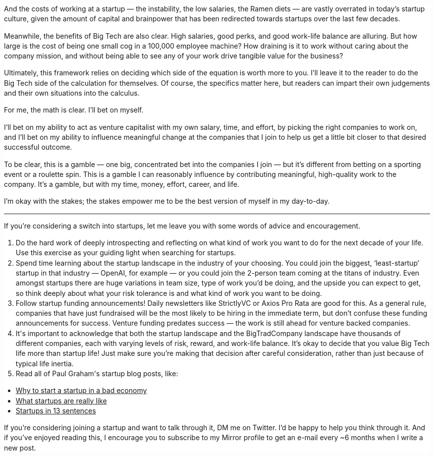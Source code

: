 And the costs of working at a startup — the instability, the low salaries, the Ramen diets — are vastly overrated in today’s startup culture, given the amount of capital and brainpower that has been redirected towards startups over the last few decades.

Meanwhile, the benefits of Big Tech are also clear. High salaries, good perks, and good work-life balance are alluring. But how large is the cost of being one small cog in a 100,000 employee machine? How draining is it to work without caring about the company mission, and without being able to see any of your work drive tangible value for the business?

Ultimately, this framework relies on deciding which side of the equation is worth more to you. I’ll leave it to the reader to do the Big Tech side of the calculation for themselves. Of course, the specifics matter here, but readers can impart their own judgements and their own situations into the calculus.

For me, the math is clear. I’ll bet on myself.

I’ll bet on my ability to act as venture capitalist with my own salary, time, and effort, by picking the right companies to work on, and I’ll bet on my ability to influence meaningful change at the companies that I join to help us get a little bit closer to that desired successful outcome.

To be clear, this is a gamble — one big, concentrated bet into the companies I join — but it’s different from betting on a sporting event or a roulette spin. This is a gamble I can reasonably influence by contributing meaningful, high-quality work to the company. It’s a gamble, but with my time, money, effort, career, and life.

I’m okay with the stakes; the stakes empower me to be the best version of myself in my day-to-day.

---

If you’re considering a switch into startups, let me leave you with some words of advice and encouragement.

1. Do the hard work of deeply introspecting and reflecting on what kind of work you want to do for the next decade of your life. Use this exercise as your guiding light when searching for startups.
2. Spend time learning about the startup landscape in the industry of your choosing. You could join the biggest, ‘least-startup’ startup in that industry — OpenAI, for example — or you could join the 2-person team coming at the titans of industry. Even amongst startups there are huge variations in team size, type of work you’d be doing, and the upside you can expect to get, so think deeply about what your risk tolerance is and what kind of work you want to be doing.
3. Follow startup funding announcements! Daily newsletters like StrictlyVC or Axios Pro Rata are good for this. As a general rule, companies that have just fundraised will be the most likely to be hiring in the immediate term, but don’t confuse these funding announcements for success. Venture funding predates success — the work is still ahead for venture backed companies.
4. It's important to acknowledge that both the startup landscape and the BigTradCompany landscape have thousands of different companies, each with varying levels of risk, reward, and work-life balance. It’s okay to decide that you value Big Tech life more than startup life! Just make sure you’re making that decision after careful consideration, rather than just because of typical life inertia.
5. Read all of Paul Graham's startup blog posts, like:
+ [Why to start a startup in a bad economy](https://paulgraham.com/badeconomy.html)
+ [What startups are really like](https://paulgraham.com/really.html)
+ [Startups in 13 sentences](https://paulgraham.com/13sentences.html)

If you’re considering joining a startup and want to talk through it, DM me on Twitter. I’d be happy to help you think through it. And if you’ve enjoyed reading this, I encourage you to subscribe to my Mirror profile to get an e-mail every ~6 months when I write a new post.
